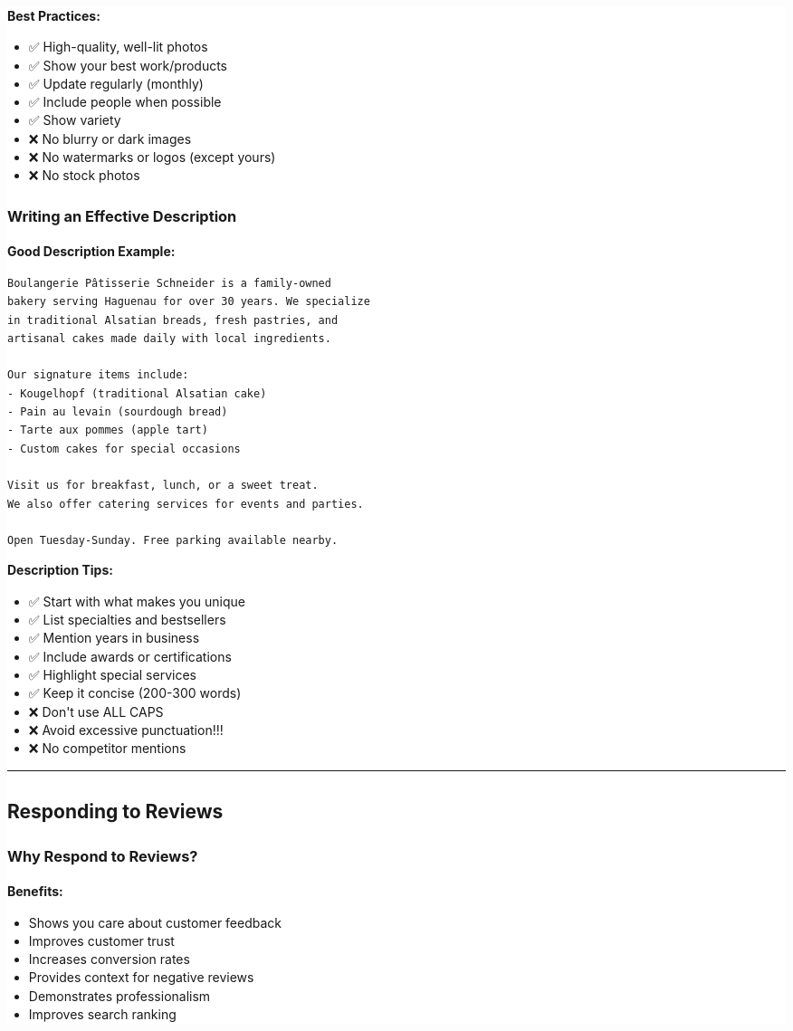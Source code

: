 **Best Practices:**
- ✅ High-quality, well-lit photos
- ✅ Show your best work/products
- ✅ Update regularly (monthly)
- ✅ Include people when possible
- ✅ Show variety
- ❌ No blurry or dark images
- ❌ No watermarks or logos (except yours)
- ❌ No stock photos

### Writing an Effective Description

**Good Description Example:**

```
Boulangerie Pâtisserie Schneider is a family-owned
bakery serving Haguenau for over 30 years. We specialize
in traditional Alsatian breads, fresh pastries, and
artisanal cakes made daily with local ingredients.

Our signature items include:
- Kougelhopf (traditional Alsatian cake)
- Pain au levain (sourdough bread)
- Tarte aux pommes (apple tart)
- Custom cakes for special occasions

Visit us for breakfast, lunch, or a sweet treat.
We also offer catering services for events and parties.

Open Tuesday-Sunday. Free parking available nearby.
```

**Description Tips:**
- ✅ Start with what makes you unique
- ✅ List specialties and bestsellers
- ✅ Mention years in business
- ✅ Include awards or certifications
- ✅ Highlight special services
- ✅ Keep it concise (200-300 words)
- ❌ Don't use ALL CAPS
- ❌ Avoid excessive punctuation!!!
- ❌ No competitor mentions

---

## Responding to Reviews

### Why Respond to Reviews?

**Benefits:**
- Shows you care about customer feedback
- Improves customer trust
- Increases conversion rates
- Provides context for negative reviews
- Demonstrates professionalism
- Improves search ranking
